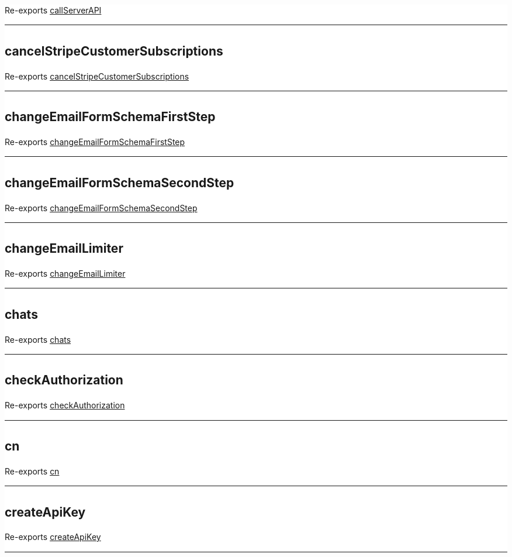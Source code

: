 Re-exports [callServerAPI](utils.md#callserverapi)

***

## cancelStripeCustomerSubscriptions

Re-exports [cancelStripeCustomerSubscriptions](server/users.md#cancelstripecustomersubscriptions)

***

## changeEmailFormSchemaFirstStep

Re-exports [changeEmailFormSchemaFirstStep](server/validations.md#changeemailformschemafirststep)

***

## changeEmailFormSchemaSecondStep

Re-exports [changeEmailFormSchemaSecondStep](server/validations.md#changeemailformschemasecondstep)

***

## changeEmailLimiter

Re-exports [changeEmailLimiter](server/ratelimits.md#changeemaillimiter)

***

## chats

Re-exports [chats](server/schema.md#chats)

***

## checkAuthorization

Re-exports [checkAuthorization](server/auth.md#checkauthorization)

***

## cn

Re-exports [cn](utils.md#cn)

***

## createApiKey

Re-exports [createApiKey](server/users.md#createapikey)

***
